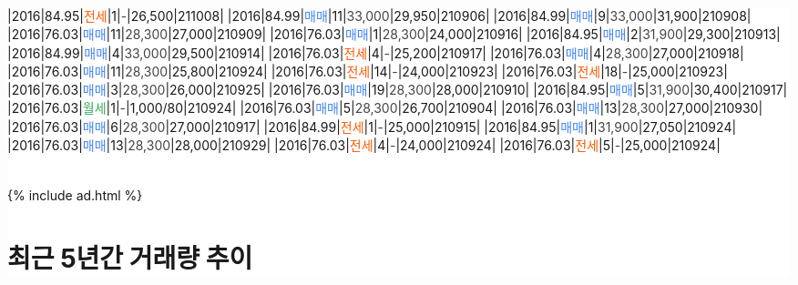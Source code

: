 |2016|84.95|<span style="color:#ff5a00">전세</span>|1|<span style="color:#444444">-</span>|26,500|211008|
|2016|84.99|<span style="color:#4285f3">매매</span>|11|<span style="color:#444444">33,000</span>|29,950|210906|
|2016|84.99|<span style="color:#4285f3">매매</span>|9|<span style="color:#444444">33,000</span>|31,900|210908|
|2016|76.03|<span style="color:#4285f3">매매</span>|11|<span style="color:#444444">28,300</span>|27,000|210909|
|2016|76.03|<span style="color:#4285f3">매매</span>|1|<span style="color:#444444">28,300</span>|24,000|210916|
|2016|84.95|<span style="color:#4285f3">매매</span>|2|<span style="color:#444444">31,900</span>|29,300|210913|
|2016|84.99|<span style="color:#4285f3">매매</span>|4|<span style="color:#444444">33,000</span>|29,500|210914|
|2016|76.03|<span style="color:#ff5a00">전세</span>|4|<span style="color:#444444">-</span>|25,200|210917|
|2016|76.03|<span style="color:#4285f3">매매</span>|4|<span style="color:#444444">28,300</span>|27,000|210918|
|2016|76.03|<span style="color:#4285f3">매매</span>|11|<span style="color:#444444">28,300</span>|25,800|210924|
|2016|76.03|<span style="color:#ff5a00">전세</span>|14|<span style="color:#444444">-</span>|24,000|210923|
|2016|76.03|<span style="color:#ff5a00">전세</span>|18|<span style="color:#444444">-</span>|25,000|210923|
|2016|76.03|<span style="color:#4285f3">매매</span>|3|<span style="color:#444444">28,300</span>|26,000|210925|
|2016|76.03|<span style="color:#4285f3">매매</span>|19|<span style="color:#444444">28,300</span>|28,000|210910|
|2016|84.95|<span style="color:#4285f3">매매</span>|5|<span style="color:#444444">31,900</span>|30,400|210917|
|2016|76.03|<span style="color:#34a853">월세</span>|1|<span style="color:#444444">-</span>|1,000/80|210924|
|2016|76.03|<span style="color:#4285f3">매매</span>|5|<span style="color:#444444">28,300</span>|26,700|210904|
|2016|76.03|<span style="color:#4285f3">매매</span>|13|<span style="color:#444444">28,300</span>|27,000|210930|
|2016|76.03|<span style="color:#4285f3">매매</span>|6|<span style="color:#444444">28,300</span>|27,000|210917|
|2016|84.99|<span style="color:#ff5a00">전세</span>|1|<span style="color:#444444">-</span>|25,000|210915|
|2016|84.95|<span style="color:#4285f3">매매</span>|1|<span style="color:#444444">31,900</span>|27,050|210924|
|2016|76.03|<span style="color:#4285f3">매매</span>|13|<span style="color:#444444">28,300</span>|28,000|210929|
|2016|76.03|<span style="color:#ff5a00">전세</span>|4|<span style="color:#444444">-</span>|24,000|210924|
|2016|76.03|<span style="color:#ff5a00">전세</span>|5|<span style="color:#444444">-</span>|25,000|210924|


<br>
{% include ad.html %}
<br>

# 최근 5년간 거래량 추이


<div style="width:100%;">
    <canvas id="deal_progress" height="200"></canvas>
</div>
